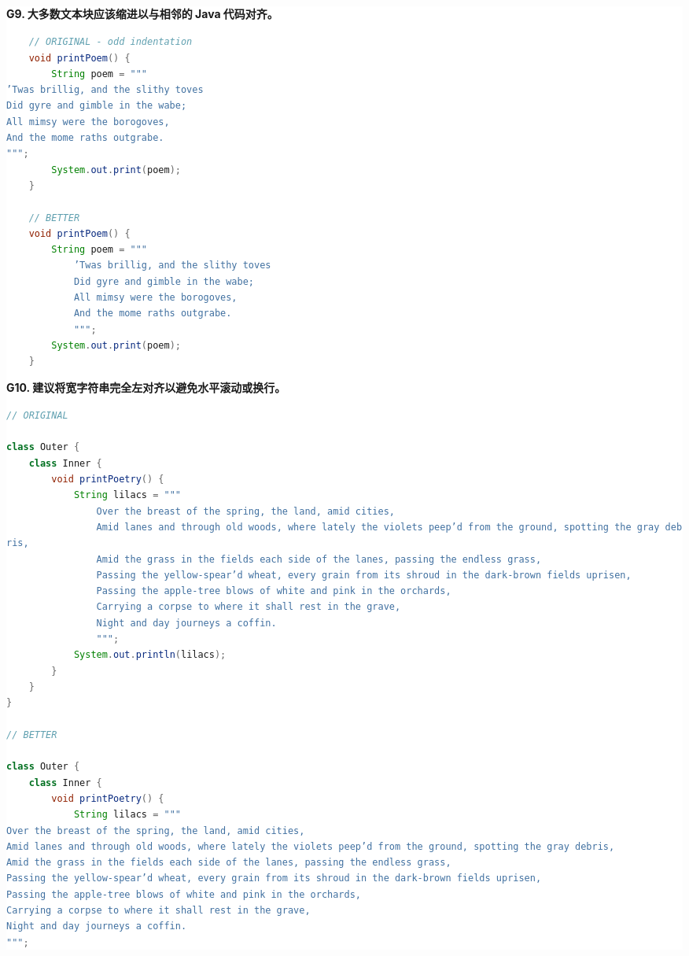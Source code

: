 **G9. 大多数文本块应该缩进以与相邻的 Java 代码对齐。**

```java
    // ORIGINAL - odd indentation
    void printPoem() {
        String poem = """
’Twas brillig, and the slithy toves
Did gyre and gimble in the wabe;
All mimsy were the borogoves,
And the mome raths outgrabe.
""";
        System.out.print(poem);
    }

    // BETTER
    void printPoem() {
        String poem = """
            ’Twas brillig, and the slithy toves
            Did gyre and gimble in the wabe;
            All mimsy were the borogoves,
            And the mome raths outgrabe.
            """;
        System.out.print(poem);
    }
```

**G10. 建议将宽字符串完全左对齐以避免水平滚动或换行。**

```java
// ORIGINAL

class Outer {
    class Inner {
        void printPoetry() {
            String lilacs = """
                Over the breast of the spring, the land, amid cities,
                Amid lanes and through old woods, where lately the violets peep’d from the ground, spotting the gray debris,
                Amid the grass in the fields each side of the lanes, passing the endless grass,
                Passing the yellow-spear’d wheat, every grain from its shroud in the dark-brown fields uprisen,
                Passing the apple-tree blows of white and pink in the orchards,
                Carrying a corpse to where it shall rest in the grave,
                Night and day journeys a coffin.
                """;
            System.out.println(lilacs);
        }
    }
}

// BETTER

class Outer {
    class Inner {
        void printPoetry() {
            String lilacs = """
Over the breast of the spring, the land, amid cities,
Amid lanes and through old woods, where lately the violets peep’d from the ground, spotting the gray debris,
Amid the grass in the fields each side of the lanes, passing the endless grass,
Passing the yellow-spear’d wheat, every grain from its shroud in the dark-brown fields uprisen,
Passing the apple-tree blows of white and pink in the orchards,
Carrying a corpse to where it shall rest in the grave,
Night and day journeys a coffin.
""";
```